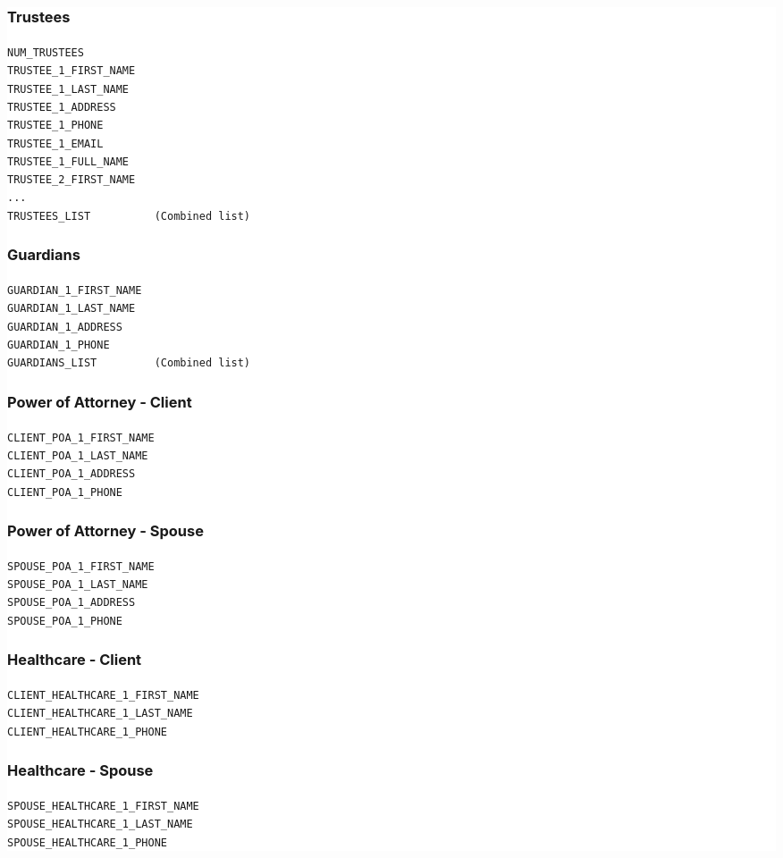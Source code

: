 ### Trustees
```
NUM_TRUSTEES
TRUSTEE_1_FIRST_NAME
TRUSTEE_1_LAST_NAME
TRUSTEE_1_ADDRESS
TRUSTEE_1_PHONE
TRUSTEE_1_EMAIL
TRUSTEE_1_FULL_NAME
TRUSTEE_2_FIRST_NAME
...
TRUSTEES_LIST          (Combined list)
```

### Guardians
```
GUARDIAN_1_FIRST_NAME
GUARDIAN_1_LAST_NAME
GUARDIAN_1_ADDRESS
GUARDIAN_1_PHONE
GUARDIANS_LIST         (Combined list)
```

### Power of Attorney - Client
```
CLIENT_POA_1_FIRST_NAME
CLIENT_POA_1_LAST_NAME
CLIENT_POA_1_ADDRESS
CLIENT_POA_1_PHONE
```

### Power of Attorney - Spouse
```
SPOUSE_POA_1_FIRST_NAME
SPOUSE_POA_1_LAST_NAME
SPOUSE_POA_1_ADDRESS
SPOUSE_POA_1_PHONE
```

### Healthcare - Client
```
CLIENT_HEALTHCARE_1_FIRST_NAME
CLIENT_HEALTHCARE_1_LAST_NAME
CLIENT_HEALTHCARE_1_PHONE
```

### Healthcare - Spouse
```
SPOUSE_HEALTHCARE_1_FIRST_NAME
SPOUSE_HEALTHCARE_1_LAST_NAME
SPOUSE_HEALTHCARE_1_PHONE
```
